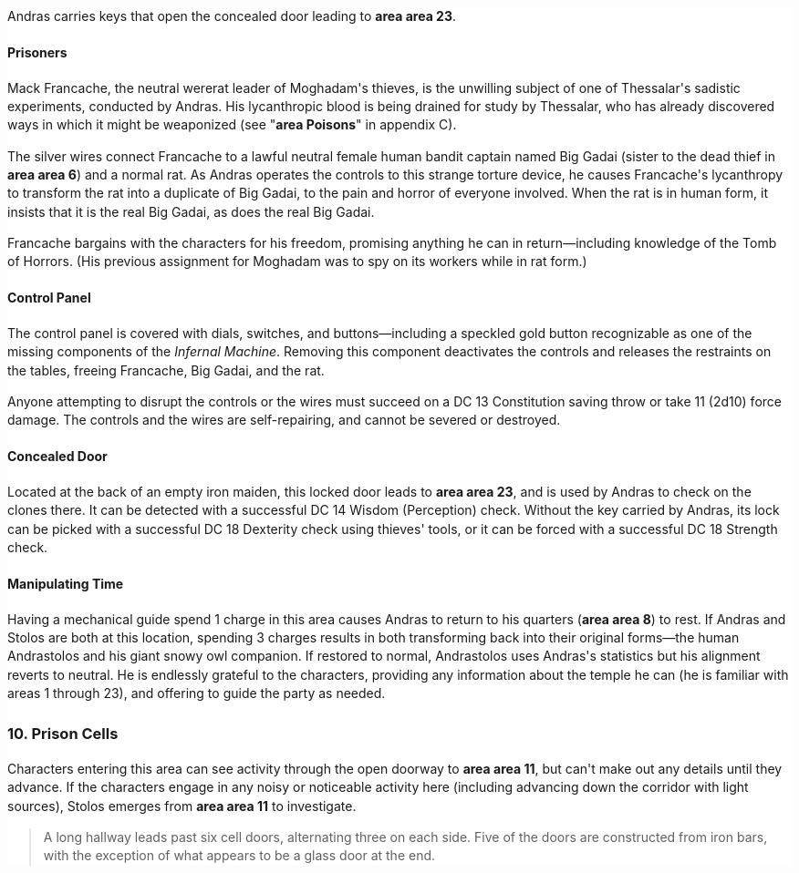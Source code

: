 Andras carries keys that open the concealed door leading to **area area 23**.

#### Prisoners

Mack Francache, the neutral wererat leader of Moghadam's thieves, is the unwilling subject of one of Thessalar's sadistic experiments, conducted by Andras. His lycanthropic blood is being drained for study by Thessalar, who has already discovered ways in which it might be weaponized (see "**area Poisons**" in appendix C).

The silver wires connect Francache to a lawful neutral female human bandit captain named Big Gadai (sister to the dead thief in **area area 6**) and a normal rat. As Andras operates the controls to this strange torture device, he causes Francache's lycanthropy to transform the rat into a duplicate of Big Gadai, to the pain and horror of everyone involved. When the rat is in human form, it insists that it is the real Big Gadai, as does the real Big Gadai.

Francache bargains with the characters for his freedom, promising anything he can in return—including knowledge of the Tomb of Horrors. (His previous assignment for Moghadam was to spy on its workers while in rat form.)

#### Control Panel

The control panel is covered with dials, switches, and buttons—including a speckled gold button recognizable as one of the missing components of the _Infernal Machine_. Removing this component deactivates the controls and releases the restraints on the tables, freeing Francache, Big Gadai, and the rat.

Anyone attempting to disrupt the controls or the wires must succeed on a DC 13 Constitution saving throw or take 11 (<wc-roll>2d10</wc-roll>) force damage. The controls and the wires are self-repairing, and cannot be severed or destroyed.

#### Concealed Door

Located at the back of an empty iron maiden, this locked door leads to **area area 23**, and is used by Andras to check on the clones there. It can be detected with a successful DC 14 Wisdom (<wc-fetch type="skill">Perception</wc-fetch>) check. Without the key carried by Andras, its lock can be picked with a successful DC 18 Dexterity check using thieves' tools, or it can be forced with a successful DC 18 Strength check.

#### Manipulating Time

Having a mechanical guide spend 1 charge in this area causes Andras to return to his quarters (**area area 8**) to rest. If Andras and Stolos are both at this location, spending 3 charges results in both transforming back into their original forms—the human Andrastolos and his giant snowy owl companion. If restored to normal, Andrastolos uses Andras's statistics but his alignment reverts to neutral. He is endlessly grateful to the characters, providing any information about the temple he can (he is familiar with areas 1 through 23), and offering to guide the party as needed.

### 10. Prison Cells

Characters entering this area can see activity through the open doorway to **area area 11**, but can't make out any details until they advance. If the characters engage in any noisy or noticeable activity here (including advancing down the corridor with light sources), Stolos emerges from **area area 11** to investigate.

> A long hallway leads past six cell doors, alternating three on each side. Five of the doors are constructed from iron bars, with the exception of what appears to be a glass door at the end.
